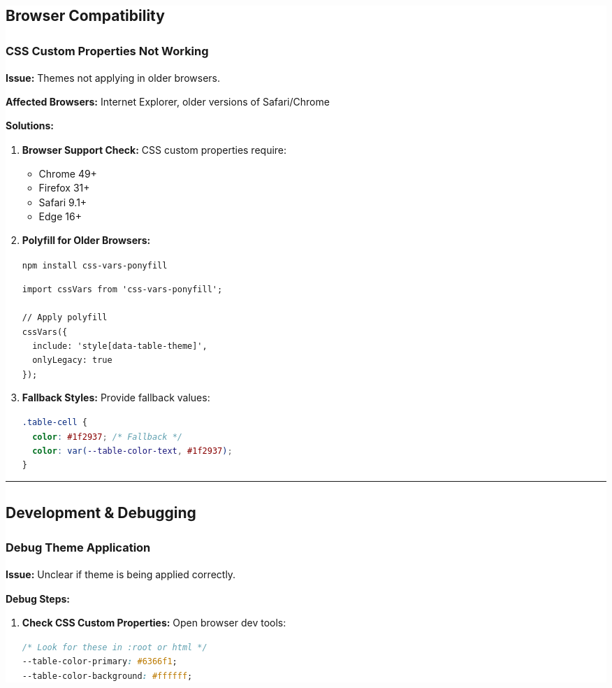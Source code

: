 
## Browser Compatibility

### CSS Custom Properties Not Working

**Issue:** Themes not applying in older browsers.

**Affected Browsers:** Internet Explorer, older versions of Safari/Chrome

**Solutions:**

1. **Browser Support Check:** CSS custom properties require:
   - Chrome 49+
   - Firefox 31+
   - Safari 9.1+
   - Edge 16+

2. **Polyfill for Older Browsers:**
   ```bash
   npm install css-vars-ponyfill
   ```
   
   ```tsx
   import cssVars from 'css-vars-ponyfill';
   
   // Apply polyfill
   cssVars({
     include: 'style[data-table-theme]',
     onlyLegacy: true
   });
   ```

3. **Fallback Styles:** Provide fallback values:
   ```css
   .table-cell {
     color: #1f2937; /* Fallback */
     color: var(--table-color-text, #1f2937);
   }
   ```

---

## Development & Debugging

### Debug Theme Application

**Issue:** Unclear if theme is being applied correctly.

**Debug Steps:**

1. **Check CSS Custom Properties:** Open browser dev tools:
   ```css
   /* Look for these in :root or html */
   --table-color-primary: #6366f1;
   --table-color-background: #ffffff;
   ```
